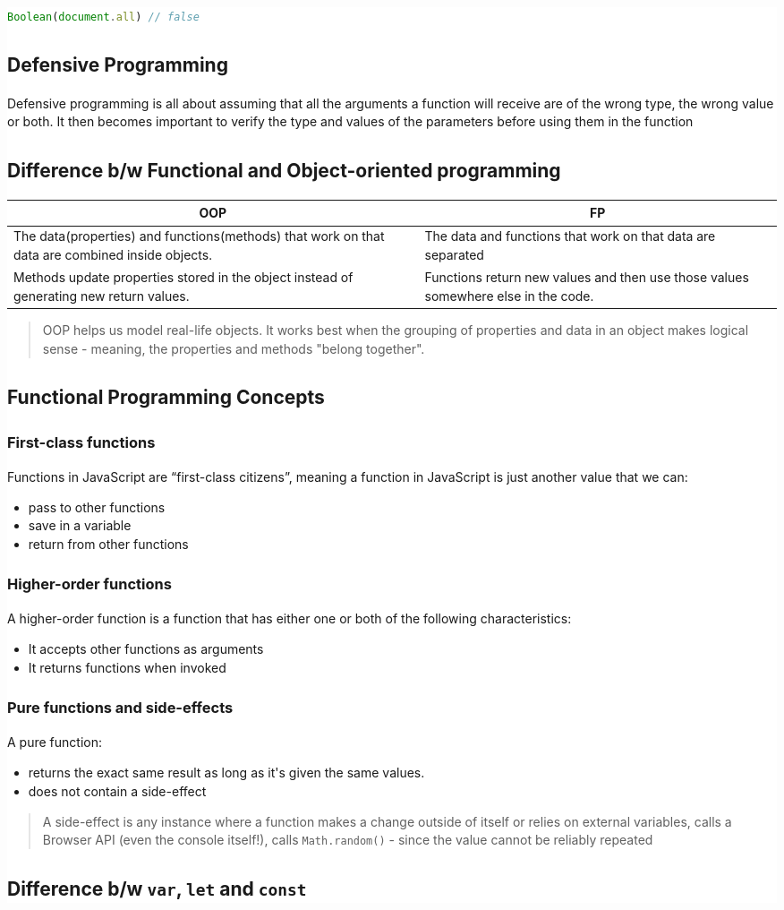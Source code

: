 ```js
Boolean(document.all) // false
```

## Defensive Programming

Defensive programming is all about assuming that all the arguments a function will receive are of the wrong type, the wrong value or both.
It then becomes important to verify the type and values of the parameters before using them in the function

## Difference b/w Functional and Object-oriented programming

| OOP | FP |
| --- | --- |
| The data(properties) and functions(methods) that work on that data are combined inside objects. | The data and functions that work on that data are separated |
| Methods update properties stored in the object instead of generating new return values. | Functions return new values and then use those values somewhere else in the code. |

> OOP helps us model real-life objects. It works best when the grouping of properties and data in an object makes logical sense - meaning, the properties and methods "belong together".

## Functional Programming Concepts

### First-class functions

Functions in JavaScript are “first-class citizens”, meaning a function in JavaScript is just another value that we can:

- pass to other functions
- save in a variable
- return from other functions

### Higher-order functions

A higher-order function is a function that has either one or both of the following characteristics:

- It accepts other functions as arguments
- It returns functions when invoked

### Pure functions and side-effects

A pure function:

- returns the exact same result as long as it's given the same values.
- does not contain a side-effect

> A side-effect is any instance where a function makes a change outside of itself or relies on external variables, calls a Browser API (even the console itself!), calls `Math.random()` - since the value cannot be reliably repeated

## Difference b/w `var`, `let` and `const`
